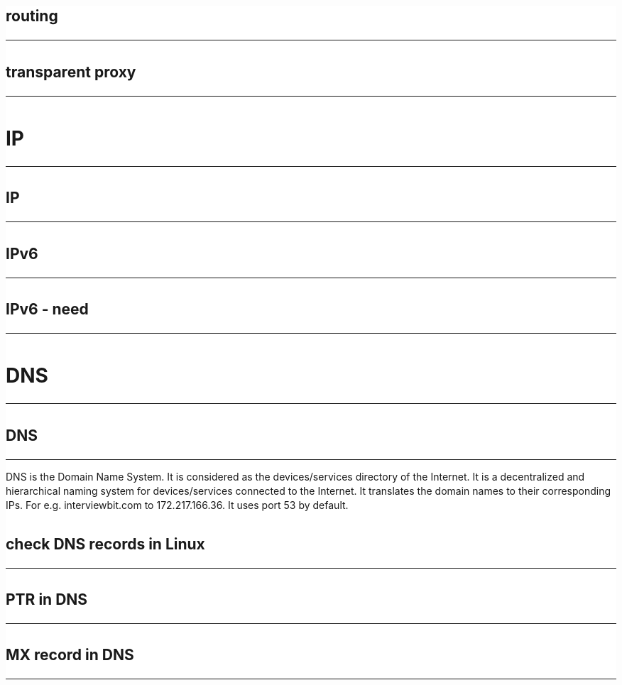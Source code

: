 ## routing
---

## transparent proxy
---

# IP
---

## IP
---

## IPv6
---

## IPv6 - need
---

# DNS
---

## DNS
---
DNS is the Domain Name System. It is considered as the devices/services directory of the Internet. It is a decentralized and hierarchical naming system for devices/services connected to the Internet. It translates the domain names to their corresponding IPs. For e.g. interviewbit.com to 172.217.166.36. It uses port 53 by default.

## check DNS records in Linux
---

## PTR in DNS
---

## MX record in DNS
---
